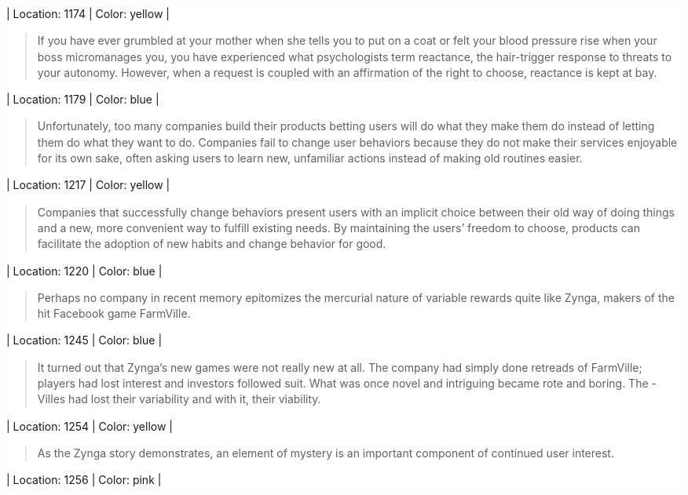 | Location: 1174 | 
 Color: yellow |
<br>

 > If you have ever grumbled at your mother when she tells you to put on a coat or felt your blood pressure rise when your boss micromanages you, you have experienced what psychologists term reactance, the hair-trigger response to threats to your autonomy. However, when a request is coupled with an affirmation of the right to choose, reactance is kept at bay.

| Location: 1179 | 
 Color: blue |
<br>

 > Unfortunately, too many companies build their products betting users will do what they make them do instead of letting them do what they want to do. Companies fail to change user behaviors because they do not make their services enjoyable for its own sake, often asking users to learn new, unfamiliar actions instead of making old routines easier.

| Location: 1217 | 
 Color: yellow |
<br>

 > Companies that successfully change behaviors present users with an implicit choice between their old way of doing things and a new, more convenient way to fulfill existing needs. By maintaining the users’ freedom to choose, products can facilitate the adoption of new habits and change behavior for good.

| Location: 1220 | 
 Color: blue |
<br>

 > Perhaps no company in recent memory epitomizes the mercurial nature of variable rewards quite like Zynga, makers of the hit Facebook game FarmVille.

| Location: 1245 | 
 Color: blue |
<br>

 > It turned out that Zynga’s new games were not really new at all. The company had simply done retreads of FarmVille; players had lost interest and investors followed suit. What was once novel and intriguing became rote and boring. The -Villes had lost their variability and with it, their viability.

| Location: 1254 | 
 Color: yellow |
<br>

 > As the Zynga story demonstrates, an element of mystery is an important component of continued user interest.

| Location: 1256 | 
 Color: pink |
<br>

